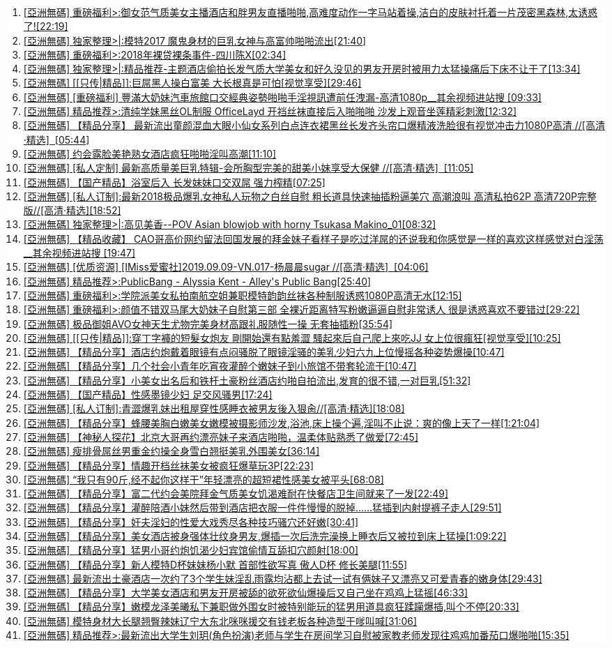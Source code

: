1. [ [亞洲無碼] 重磅福利&gt;:御女范气质美女主播酒店和胖男友直播啪啪,高难度动作一字马站着操,洁白的皮肤衬托着一片茂密黑森林,太诱惑了![22:19] ]( https://hctv7.xyz/embed/6724)
1. [ [亞洲無碼] 独家整理&gt;|:模特2017 魔鬼身材的巨乳女神与高富帅啪啪流出[21:40] ]( https://ppx228.com/embed/2847)
1. [ [亞洲無碼] 重磅福利&gt;:2018年裸贷裸条事件-四川陈X[02:34] ]( https://hctv7.xyz/embed/13875)
1. [ [亞洲無碼] 独家整理&gt;|:精品推荐-主题酒店偷拍长发气质大学美女和好久没见的男友开房时被用力太猛操痛后下床不让干了[13:34] ]( https://ppx228.com/embed/2481)
1. [ [亞洲無碼] [[只传|精品]]:巨屌黑人操白富美 大长根真是可怕[视觉享受][29:46] ]( https://yaoshe130.com/embed/13752)
1. [ [亞洲無碼] [重磅福利] 豐滿大奶妹汽車旅館口交經典姿勢啪啪手淫視訊遭前任洩漏-高清1080p__其余视频进站搜 [09:33] ]( https://baiduyunkan.com/embed/21322a74441563870c88ee5a6f9902ea3de10?id=5928)
1. [ [亞洲無碼] 精品推荐&gt;:清纯学妹黑丝OL制服 OfficeLayd 开裆丝袜直接后入啪啪啪 沙发上观音坐莲精彩刺激[12:32] ]( https://xxhu79.com/embed/5752)
1. [ [亞洲無碼] 【精品分享】 最新流出童颜混血大眼小仙女系列白点连衣裙黑丝长发齐头帘口爆精液洗脸很有视觉冲击力1080P高清 //[高清·精选]&nbsp; [05:44] ]( https://baiduyunkan.com/embed/21322fbcd9a67a273eb52897ee42f62dba813?id=3869)
1. [ [亞洲無碼] 约会露脸美艳熟女酒店疯狂啪啪淫叫高潮[11:10] ]( http://91.9p9.xyz/ev.php?VID=3f6fn1dDi0MFfWZMcv3kMeBqskYkXzO6OAHOcG6oA7fmhCSb)
1. [ [亞洲無碼] [私人定制] 最新高质量美巨乳特辑-会所胸型完美的甜美小妹享受大保健 //[高清·精选]&nbsp; [11:05] ]( https://baiduyunkan.com/embed/21322b6aacbab061c30586e8980c112e73e8e?id=3998)
1. [ [亞洲無碼] 【国产精品】浴室后入 长发妹妹口交双屌 强力榨精[07:25] ]( https://www.666dav.com/vod/150359/)
1. [ [亞洲無碼] [私人订制]:最新2018极品爆乳女神私人玩物之白丝自慰 粗长道具快速抽插粉逼美穴 高潮浪叫 高清私拍62P 高清720P完整版//[高清·精选][18:52] ]( https://yuese108.com/embed/15023)
1. [ [亞洲無碼] 独家整理&gt;|:高见美香--POV Asian blowjob with horny Tsukasa Makino_01[08:32] ]( https://ppx228.com/embed/17886)
1. [ [亞洲無碼] 【精品收藏】 CAO哥高价网约留法回国发展的拜金妹子看样子是吃过洋屌的还说我和你感觉是一样的喜欢这样感觉对白淫荡__其余视频进站搜 [19:47] ]( https://baiduyunkan.com/embed/213223791e1e258fb6011a3f6ca84ef688767?id=1019)
1. [ [亞洲無碼] [优质资源] [IMiss爱蜜社]2019.09.09-VN.017-杨晨晨sugar //[高清·精选]&nbsp; [04:06] ]( https://baiduyunkan.com/embed/21322cc0d42ef33957a4e0a8a701c55f997db?id=1234)
1. [ [亞洲無碼] 精品推荐&gt;:PublicBang - Alyssia Kent - Alley&#39;s Public Bang[25:40] ]( https://xxhu79.com/embed/6182)
1. [ [亞洲無碼] 重磅福利&gt;:学院派美女私拍南航空姐兼职模特韵韵丝袜各种制服诱惑1080P高清无水[12:15] ]( https://hctv7.xyz/embed/400)
1. [ [亞洲無碼] 重磅福利&gt;:颜值不错双马尾大奶妹子自慰第三部 全裸近距离特写粉嫩逼逼自慰非常诱人 很是诱惑喜欢不要错过[29:22] ]( https://hctv7.xyz/embed/3815)
1. [ [亞洲無碼] 极品御姐AVO女神天生尤物完美身材高跟礼服随性一操 无套抽插粉[35:54] ]( https://kkembed.kdwshell.com/embed/84049)
1. [ [亞洲無碼] [[只传|精品]]:穿丁字褲的短髮女炮友 剛開始還有點羞澀 騷起來后自己爬上來吃JJ 女上位很瘋狂[视觉享受][10:25] ]( https://yaoshe130.com/embed/17385)
1. [ [亞洲無碼] 【精品分享】酒店约炮戴着眼镜有点闷骚脱了眼镜淫骚的美乳少妇六九上位慢摇各种姿势爆操[10:47] ]( https://oose002.com/play/video.php?id=59)
1. [ [亞洲無碼] 【精品分享】几个社会小青年吃宵夜灌醉个嫩妹子到小旅馆不带套轮流干[10:47] ]( https://oose002.com/play/video.php?id=58)
1. [ [亞洲無碼] 【精品分享】小美女出名后和铁杆土豪粉丝酒店约啪自拍流出,发育的很不错,一对巨乳[51:32] ]( https://oose002.com/play/video.php?id=54)
1. [ [亞洲無碼] 【国产精品】性感墨镜少妇 足交风骚男[17:24] ]( https://www.666dav.com/vod/150349/)
1. [ [亞洲無碼] [私人订制]:青澀爆乳妹出租屋穿性感睡衣被男友後入狠肏//[高清·精选][18:08] ]( https://yuese108.com/embed/30548)
1. [ [亞洲無碼] 【精品分享】蜂腰美胸白嫩美女嫩模被摄影师沙发,浴池,床上操个遍,淫叫不止说：爽的像上天了一样[1:21:04] ]( https://oose002.com/play/video.php?id=51)
1. [ [亞洲無碼] 【神秘人探花】北京大哥再约漂亮妹子来酒店啪啪，温柔体贴熟悉了做爱[72:45] ]( https://kkembed.kdwshell.com/embed/84046)
1. [ [亞洲無碼] 瘦排骨屌丝男重金约操全身雪白翘挺美乳外围美女[36:14] ]( https://kkembed.kdwshell.com/embed/84044)
1. [ [亞洲無碼] 【精品分享】情趣开档丝袜美女被疯狂爆草玩3P[22:23] ]( https://oose002.com/play/video.php?id=50)
1. [ [亞洲無碼] “我只有90斤,经不起你这样干”年轻漂亮的超短裙性感美女被平头[68:08] ]( https://kkembed.kdwshell.com/embed/84052)
1. [ [亞洲無碼] 【精品分享】富二代约会美院拜金气质美女饥渴难耐在快餐店卫生间就来了一发[22:49] ]( https://oose002.com/play/video.php?id=49)
1. [ [亞洲無碼] 【精品分享】灌醉陪酒小妹然后带到酒店把衣服一件件慢慢的脱掉……猛插到内射提裤子走人[29:51] ]( https://oose002.com/play/video.php?id=52)
1. [ [亞洲無碼] 【精品分享】奸夫淫妇的性爱大戏秀尽各种技巧骚穴还好嫩[30:41] ]( https://oose002.com/play/video.php?id=48)
1. [ [亞洲無碼] 【精品分享】美女酒店被身强体壮纹身男友,爆插一次后洗完澡换上睡衣后又被拉到床上猛操[1:09:22] ]( https://oose002.com/play/video.php?id=66)
1. [ [亞洲無碼] 【精品分享】猛男小哥约炮饥渴少妇宾馆偷情互舔扣穴颜射[18:00] ]( https://oose002.com/play/video.php?id=53)
1. [ [亞洲無碼] 【精品分享】新人模特D杯妹妹杨小默 首部性欲写真 傲人D杯 修长美腿[11:55] ]( https://oose002.com/play/video.php?id=57)
1. [ [亞洲無碼] 最新流出土豪酒店一次约了3个学生妹淫乱雨露均沾都上去试一试有俩妹子又漂亮又可爱青春的嫩身体[29:43] ]( http://333.thumbfox.com/embed/12337/)
1. [ [亞洲無碼] 【精品分享】大学美女酒店和男友开房被舔的欲死欲仙爆操后又自己坐在鸡鸡上猛摇[46:33] ]( https://oose002.com/play/video.php?id=39)
1. [ [亞洲無碼] 【精品分享】嫩模龙泽美曦私下兼职做外围女时被特别能玩的猛男用道具疯狂蹂躏爆插,叫个不停[20:33] ]( https://oose002.com/play/video.php?id=64)
1. [ [亞洲無碼] 模特身材大长腿翘臀辣妹辽宁大东北咪咪援交有钱老板各种造型干嗲叫喊[31:06] ]( https://kkembed.kdwshell.com/embed/84055)
1. [ [亞洲無碼] 精品推荐&gt;:最新流出大学生刘玥(角色扮演)老师与学生在房间学习自慰被家教老师发现往鸡鸡加番茄口爆啪啪[15:35] ]( https://xxhu79.com/embed/3376)